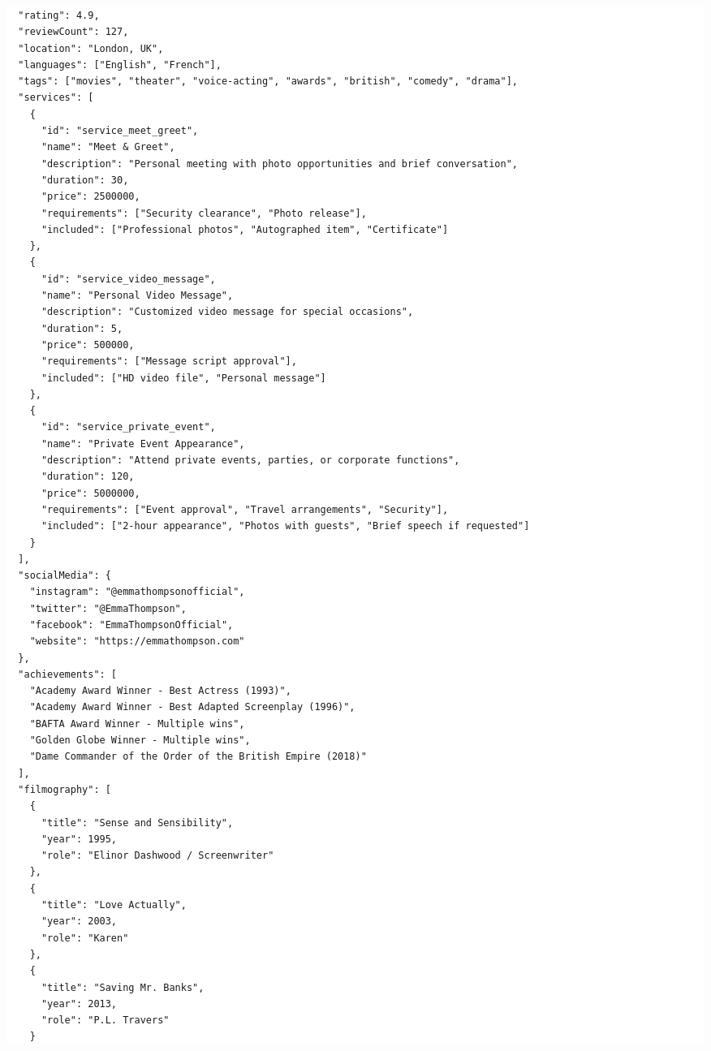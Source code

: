 ```http
  "rating": 4.9,
  "reviewCount": 127,
  "location": "London, UK",
  "languages": ["English", "French"],
  "tags": ["movies", "theater", "voice-acting", "awards", "british", "comedy", "drama"],
  "services": [
    {
      "id": "service_meet_greet",
      "name": "Meet & Greet",
      "description": "Personal meeting with photo opportunities and brief conversation",
      "duration": 30,
      "price": 2500000,
      "requirements": ["Security clearance", "Photo release"],
      "included": ["Professional photos", "Autographed item", "Certificate"]
    },
    {
      "id": "service_video_message",
      "name": "Personal Video Message",
      "description": "Customized video message for special occasions",
      "duration": 5,
      "price": 500000,
      "requirements": ["Message script approval"],
      "included": ["HD video file", "Personal message"]
    },
    {
      "id": "service_private_event",
      "name": "Private Event Appearance",
      "description": "Attend private events, parties, or corporate functions",
      "duration": 120,
      "price": 5000000,
      "requirements": ["Event approval", "Travel arrangements", "Security"],
      "included": ["2-hour appearance", "Photos with guests", "Brief speech if requested"]
    }
  ],
  "socialMedia": {
    "instagram": "@emmathompsonofficial",
    "twitter": "@EmmaThompson",
    "facebook": "EmmaThompsonOfficial",
    "website": "https://emmathompson.com"
  },
  "achievements": [
    "Academy Award Winner - Best Actress (1993)",
    "Academy Award Winner - Best Adapted Screenplay (1996)",
    "BAFTA Award Winner - Multiple wins",
    "Golden Globe Winner - Multiple wins",
    "Dame Commander of the Order of the British Empire (2018)"
  ],
  "filmography": [
    {
      "title": "Sense and Sensibility",
      "year": 1995,
      "role": "Elinor Dashwood / Screenwriter"
    },
    {
      "title": "Love Actually",
      "year": 2003,
      "role": "Karen"
    },
    {
      "title": "Saving Mr. Banks",
      "year": 2013,
      "role": "P.L. Travers"
    }
```